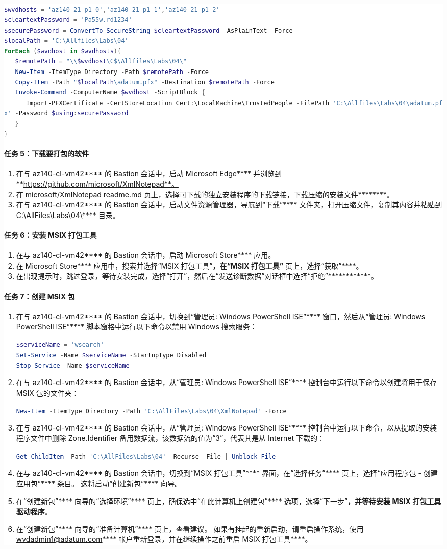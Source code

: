    ```powershell
   $wvdhosts = 'az140-21-p1-0','az140-21-p1-1','az140-21-p1-2'
   $cleartextPassword = 'Pa55w.rd1234'
   $securePassword = ConvertTo-SecureString $cleartextPassword -AsPlainText -Force
   $localPath = 'C:\Allfiles\Labs\04'
   ForEach ($wvdhost in $wvdhosts){
      $remotePath = "\\$wvdhost\C$\Allfiles\Labs\04\"
      New-Item -ItemType Directory -Path $remotePath -Force
      Copy-Item -Path "$localPath\adatum.pfx" -Destination $remotePath -Force
      Invoke-Command -ComputerName $wvdhost -ScriptBlock {
         Import-PFXCertificate -CertStoreLocation Cert:\LocalMachine\TrustedPeople -FilePath 'C:\Allfiles\Labs\04\adatum.pfx' -Password $using:securePassword
      } 
   }
   ```

#### 任务 5：下载要打包的软件

1. 在与 az140-cl-vm42**** 的 Bastion 会话中，启动 Microsoft Edge**** 并浏览到 **https://github.com/microsoft/XmlNotepad**。
1. 在 microsoft/XmlNotepad readme.md 页上，选择可下载的独立安装程序的下载链接，下载压缩的安装文件********。
1. 在与 az140-cl-vm42**** 的 Bastion 会话中，启动文件资源管理器，导航到“下载”**** 文件夹，打开压缩文件，复制其内容并粘贴到 C:\\AllFiles\\Labs\\04\\**** 目录。 

#### 任务 6：安装 MSIX 打包工具

1. 在与 az140-cl-vm42**** 的 Bastion 会话中，启动 Microsoft Store**** 应用。
1. 在 Microsoft Store**** 应用中，搜索并选择“MSIX 打包工具”****，在“MSIX 打包工具”**** 页上，选择“获取”****。
1. 在出现提示时，跳过登录，等待安装完成，选择“打开”，然后在“发送诊断数据”对话框中选择“拒绝”************。 

#### 任务 7：创建 MSIX 包

1. 在与 az140-cl-vm42**** 的 Bastion 会话中，切换到“管理员: Windows PowerShell ISE”**** 窗口，然后从“管理员: Windows PowerShell ISE”**** 脚本窗格中运行以下命令以禁用 Windows 搜索服务：

   ```powershell
   $serviceName = 'wsearch'
   Set-Service -Name $serviceName -StartupType Disabled
   Stop-Service -Name $serviceName
   ```

1. 在与 az140-cl-vm42**** 的 Bastion 会话中，从“管理员: Windows PowerShell ISE”**** 控制台中运行以下命令以创建将用于保存 MSIX 包的文件夹：

   ```powershell
   New-Item -ItemType Directory -Path 'C:\AllFiles\Labs\04\XmlNotepad' -Force
   ```

1. 在与 az140-cl-vm42**** 的 Bastion 会话中，从“管理员: Windows PowerShell ISE”**** 控制台中运行以下命令，以从提取的安装程序文件中删除 Zone.Identifier 备用数据流，该数据流的值为“3”，代表其是从 Internet 下载的：

   ```powershell
   Get-ChildItem -Path 'C:\AllFiles\Labs\04' -Recurse -File | Unblock-File
   ```

1. 在与 az140-cl-vm42**** 的 Bastion 会话中，切换到“MSIX 打包工具”**** 界面，在“选择任务”**** 页上，选择“应用程序包 - 创建应用包”**** 条目。 这将启动“创建新包”**** 向导。
1. 在“创建新包”**** 向导的“选择环境”**** 页上，确保选中“在此计算机上创建包”**** 选项，选择“下一步”****，并等待安装 MSIX 打包工具驱动程序****。
1. 在“创建新包”**** 向导的“准备计算机”**** 页上，查看建议。 如果有挂起的重新启动，请重启操作系统，使用 wvdadmin1@adatum.com**** 帐户重新登录，并在继续操作之前重启 MSIX 打包工具****。 
